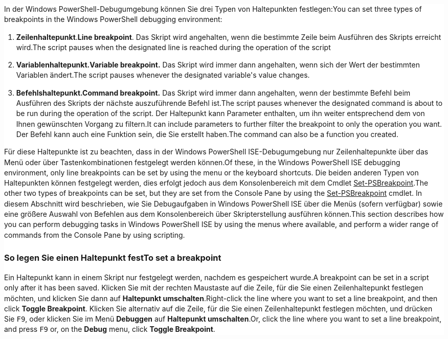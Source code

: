 <span data-ttu-id="51d42-111">In der Windows PowerShell-Debugumgebung können Sie drei Typen von Haltepunkten festlegen:</span><span class="sxs-lookup"><span data-stu-id="51d42-111">You can set three types of breakpoints in the Windows PowerShell debugging environment:</span></span>

1. <span data-ttu-id="51d42-112">**Zeilenhaltepunkt**.</span><span class="sxs-lookup"><span data-stu-id="51d42-112">**Line breakpoint**.</span></span> <span data-ttu-id="51d42-113">Das Skript wird angehalten, wenn die bestimmte Zeile beim Ausführen des Skripts erreicht wird.</span><span class="sxs-lookup"><span data-stu-id="51d42-113">The script pauses when the designated line is reached during the operation of the script</span></span>

1. <span data-ttu-id="51d42-114">**Variablenhaltepunkt.**</span><span class="sxs-lookup"><span data-stu-id="51d42-114">**Variable breakpoint.**</span></span> <span data-ttu-id="51d42-115">Das Skript wird immer dann angehalten, wenn sich der Wert der bestimmten Variablen ändert.</span><span class="sxs-lookup"><span data-stu-id="51d42-115">The script pauses whenever the designated variable's value changes.</span></span>

1. <span data-ttu-id="51d42-116">**Befehlshaltepunkt.**</span><span class="sxs-lookup"><span data-stu-id="51d42-116">**Command breakpoint.**</span></span> <span data-ttu-id="51d42-117">Das Skript wird immer dann angehalten, wenn der bestimmte Befehl beim Ausführen des Skripts der nächste auszuführende Befehl ist.</span><span class="sxs-lookup"><span data-stu-id="51d42-117">The script pauses whenever the designated command is about to be run during the operation of the script.</span></span> <span data-ttu-id="51d42-118">Der Haltepunkt kann Parameter enthalten, um ihn weiter entsprechend dem von Ihnen gewünschten Vorgang zu filtern.</span><span class="sxs-lookup"><span data-stu-id="51d42-118">It can include parameters to further filter the breakpoint to only the operation you want.</span></span> <span data-ttu-id="51d42-119">Der Befehl kann auch eine Funktion sein, die Sie erstellt haben.</span><span class="sxs-lookup"><span data-stu-id="51d42-119">The command can also be a function you created.</span></span>

<span data-ttu-id="51d42-120">Für diese Haltepunkte ist zu beachten, dass in der Windows PowerShell ISE-Debugumgebung nur Zeilenhaltepunkte über das Menü oder über Tastenkombinationen festgelegt werden können.</span><span class="sxs-lookup"><span data-stu-id="51d42-120">Of these, in the Windows PowerShell ISE debugging environment, only line breakpoints can be set by using the menu or the keyboard shortcuts.</span></span> <span data-ttu-id="51d42-121">Die beiden anderen Typen von Haltepunkten können festgelegt werden, dies erfolgt jedoch aus dem Konsolenbereich mit dem Cmdlet [Set-PSBreakpoint](/powershell/module/Microsoft.PowerShell.Utility/Set-PSBreakpoint).</span><span class="sxs-lookup"><span data-stu-id="51d42-121">The other two types of breakpoints can be set, but they are set from the Console Pane by using the [Set-PSBreakpoint](/powershell/module/Microsoft.PowerShell.Utility/Set-PSBreakpoint) cmdlet.</span></span> <span data-ttu-id="51d42-122">In diesem Abschnitt wird beschrieben, wie Sie Debugaufgaben in Windows PowerShell ISE über die Menüs (sofern verfügbar) sowie eine größere Auswahl von Befehlen aus dem Konsolenbereich über Skripterstellung ausführen können.</span><span class="sxs-lookup"><span data-stu-id="51d42-122">This section describes how you can perform debugging tasks in Windows PowerShell ISE by using the menus where available, and perform a wider range of commands from the Console Pane by using scripting.</span></span>

### <a name="to-set-a-breakpoint"></a><span data-ttu-id="51d42-123">So legen Sie einen Haltepunkt fest</span><span class="sxs-lookup"><span data-stu-id="51d42-123">To set a breakpoint</span></span>

<span data-ttu-id="51d42-124">Ein Haltepunkt kann in einem Skript nur festgelegt werden, nachdem es gespeichert wurde.</span><span class="sxs-lookup"><span data-stu-id="51d42-124">A breakpoint can be set in a script only after it has been saved.</span></span> <span data-ttu-id="51d42-125">Klicken Sie mit der rechten Maustaste auf die Zeile, für die Sie einen Zeilenhaltepunkt festlegen möchten, und klicken Sie dann auf **Haltepunkt umschalten**.</span><span class="sxs-lookup"><span data-stu-id="51d42-125">Right-click the line where you want to set a line breakpoint, and then click **Toggle Breakpoint**.</span></span> <span data-ttu-id="51d42-126">Klicken Sie alternativ auf die Zeile, für die Sie einen Zeilenhaltepunkt festlegen möchten, und drücken Sie <kbd>F9</kbd>, oder klicken Sie im Menü **Debuggen** auf **Haltepunkt umschalten**.</span><span class="sxs-lookup"><span data-stu-id="51d42-126">Or, click the line where you want to set a line breakpoint, and press <kbd>F9</kbd> or, on the **Debug** menu, click **Toggle Breakpoint**.</span></span>
